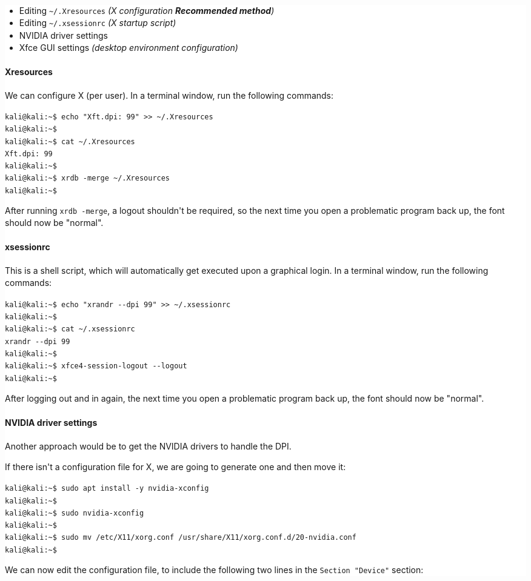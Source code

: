 - Editing `~/.Xresources` _(X configuration **Recommended method**)_
- Editing `~/.xsessionrc` _(X startup script)_
- NVIDIA driver settings
- Xfce GUI settings _(desktop environment configuration)_

#### Xresources

We can configure X (per user). In a terminal window, run the following commands:

```console
kali@kali:~$ echo "Xft.dpi: 99" >> ~/.Xresources
kali@kali:~$
kali@kali:~$ cat ~/.Xresources
Xft.dpi: 99
kali@kali:~$
kali@kali:~$ xrdb -merge ~/.Xresources
kali@kali:~$
```

After running `xrdb -merge`, a logout shouldn't be required, so the next time you open a problematic program back up, the font should now be "normal".

#### xsessionrc

This is a shell script, which will automatically get executed upon a graphical login. In a terminal window, run the following commands:

```console
kali@kali:~$ echo "xrandr --dpi 99" >> ~/.xsessionrc
kali@kali:~$
kali@kali:~$ cat ~/.xsessionrc
xrandr --dpi 99
kali@kali:~$
kali@kali:~$ xfce4-session-logout --logout
kali@kali:~$
```

After logging out and in again, the next time you open a problematic program back up, the font should now be "normal".

#### NVIDIA driver settings

Another approach would be to get the NVIDIA drivers to handle the DPI.

If there isn't a configuration file for X, we are going to generate one and then move it:

```console
kali@kali:~$ sudo apt install -y nvidia-xconfig
kali@kali:~$
kali@kali:~$ sudo nvidia-xconfig
kali@kali:~$
kali@kali:~$ sudo mv /etc/X11/xorg.conf /usr/share/X11/xorg.conf.d/20-nvidia.conf
kali@kali:~$
```

We can now edit the configuration file, to include the following two lines in the `Section "Device"` section:
